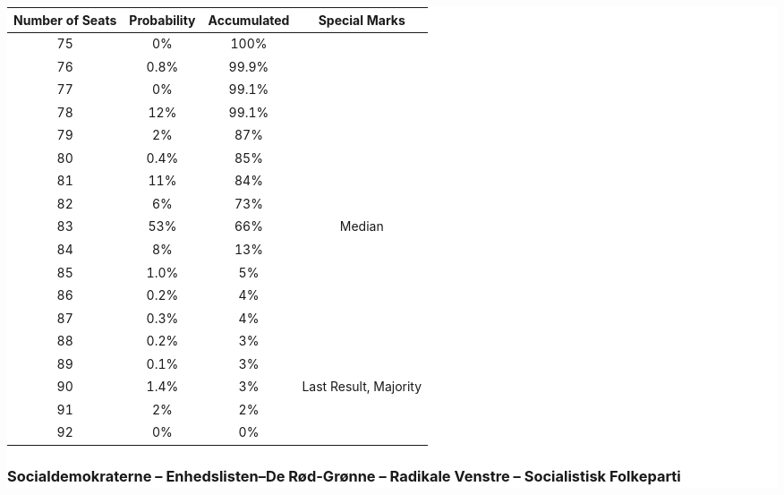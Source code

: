 | Number of Seats | Probability | Accumulated | Special Marks |
|:---------------:|:-----------:|:-----------:|:-------------:|
| 75 | 0% | 100% |  |
| 76 | 0.8% | 99.9% |  |
| 77 | 0% | 99.1% |  |
| 78 | 12% | 99.1% |  |
| 79 | 2% | 87% |  |
| 80 | 0.4% | 85% |  |
| 81 | 11% | 84% |  |
| 82 | 6% | 73% |  |
| 83 | 53% | 66% | Median |
| 84 | 8% | 13% |  |
| 85 | 1.0% | 5% |  |
| 86 | 0.2% | 4% |  |
| 87 | 0.3% | 4% |  |
| 88 | 0.2% | 3% |  |
| 89 | 0.1% | 3% |  |
| 90 | 1.4% | 3% | Last Result, Majority |
| 91 | 2% | 2% |  |
| 92 | 0% | 0% |  |

### Socialdemokraterne – Enhedslisten–De Rød-Grønne – Radikale Venstre – Socialistisk Folkeparti
